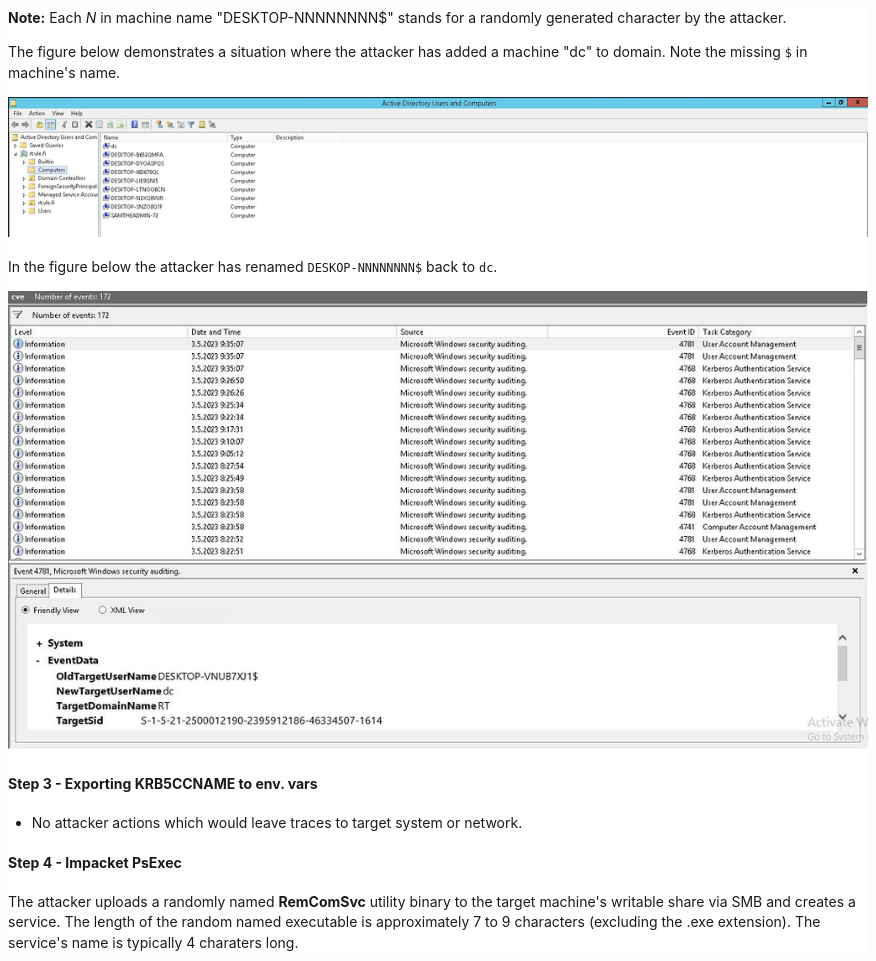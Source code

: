
**Note:** Each *N* in machine name "DESKTOP-NNNNNNNN$" stands for a randomly generated character by the attacker. 

The figure below demonstrates a situation where the attacker has added a machine "dc" to domain. Note the missing `$` in machine's name. 

![suspicous computers](./images/Sam-event-logs/suspicious-computers.jpg)  

In the figure below the attacker has renamed `DESKOP-NNNNNNNN$` back to `dc`.  

![event4781](./images/Sam-event-logs/event4781.jpg)  

#### Step 3 - Exporting KRB5CCNAME to env. vars

- No attacker actions which would leave traces to target system or network.

#### Step 4 - Impacket PsExec 


The attacker uploads a randomly named **RemComSvc** utility binary to the target machine's writable share via SMB and creates a service. The length of the random named executable is approximately 7 to 9 characters (excluding the .exe extension). The service's name is typically 4 charaters long.   
